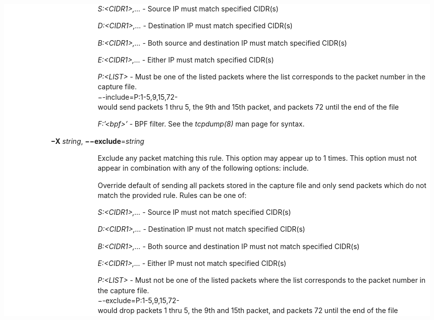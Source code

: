 
<p style="margin-left:22%; margin-top: 1em"><i>S:&lt;CIDR1&gt;,...</i>
- Source IP must match specified CIDR(s)</p>


<p style="margin-left:22%; margin-top: 1em"><i>D:&lt;CIDR1&gt;,...</i>
- Destination IP must match specified CIDR(s)</p>


<p style="margin-left:22%; margin-top: 1em"><i>B:&lt;CIDR1&gt;,...</i>
- Both source and destination IP must match specified
CIDR(s)</p>


<p style="margin-left:22%; margin-top: 1em"><i>E:&lt;CIDR1&gt;,...</i>
- Either IP must match specified CIDR(s)</p>


<p style="margin-left:22%; margin-top: 1em"><i>P:&lt;LIST&gt;</i>
- Must be one of the listed packets where the list
corresponds to the packet number in the capture file. <br>
&minus;-include=P:1-5,9,15,72- <br>
would send packets 1 thru 5, the 9th and 15th packet, and
packets 72 until the end of the file</p>


<p style="margin-left:22%; margin-top: 1em"><i>F:&rsquo;&lt;bpf&gt;&rsquo;</i>
- BPF filter. See the <i>tcpdump(8)</i> man page for
syntax.</p>

<p style="margin-left:11%;"><b>&minus;X</b> <i>string</i>,
<b>&minus;&minus;exclude</b>=<i>string</i></p>

<p style="margin-left:22%;">Exclude any packet matching
this rule. This option may appear up to 1 times. This option
must not appear in combination with any of the following
options: include.</p>

<p style="margin-left:22%; margin-top: 1em">Override
default of sending all packets stored in the capture file
and only send packets which do not match the provided rule.
Rules can be one of:</p>


<p style="margin-left:22%; margin-top: 1em"><i>S:&lt;CIDR1&gt;,...</i>
- Source IP must not match specified CIDR(s)</p>


<p style="margin-left:22%; margin-top: 1em"><i>D:&lt;CIDR1&gt;,...</i>
- Destination IP must not match specified CIDR(s)</p>


<p style="margin-left:22%; margin-top: 1em"><i>B:&lt;CIDR1&gt;,...</i>
- Both source and destination IP must not match specified
CIDR(s)</p>


<p style="margin-left:22%; margin-top: 1em"><i>E:&lt;CIDR1&gt;,...</i>
- Either IP must not match specified CIDR(s)</p>


<p style="margin-left:22%; margin-top: 1em"><i>P:&lt;LIST&gt;</i>
- Must not be one of the listed packets where the list
corresponds to the packet number in the capture file. <br>
&minus;-exclude=P:1-5,9,15,72- <br>
would drop packets 1 thru 5, the 9th and 15th packet, and
packets 72 until the end of the file</p>
